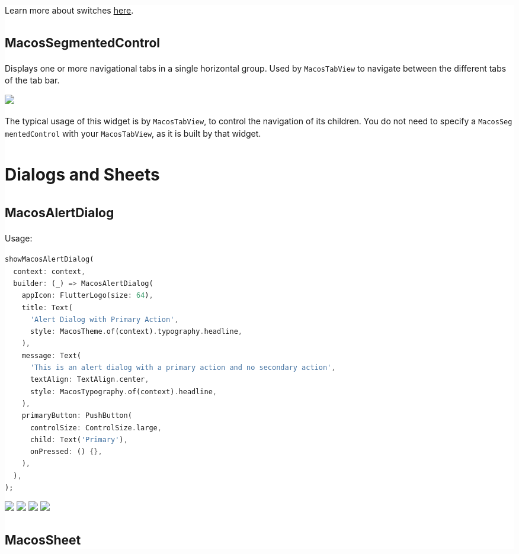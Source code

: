 Learn more about switches [here](https://developer.apple.com/design/human-interface-guidelines/toggles).

## MacosSegmentedControl

Displays one or more navigational tabs in a single horizontal group. Used by `MacosTabView` to navigate between the 
different tabs of the tab bar.

<img src="https://imgur.com/6fIkCMr.png"/>

The typical usage of this widget is by `MacosTabView`, to control the navigation of its children. You do not need to 
specify a `MacosSegmentedControl` with your `MacosTabView`, as it is built by that widget.

# Dialogs and Sheets

## MacosAlertDialog

Usage:
```dart
showMacosAlertDialog(
  context: context,
  builder: (_) => MacosAlertDialog(
    appIcon: FlutterLogo(size: 64),
    title: Text(
      'Alert Dialog with Primary Action',
      style: MacosTheme.of(context).typography.headline,
    ),
    message: Text(
      'This is an alert dialog with a primary action and no secondary action',
      textAlign: TextAlign.center,
      style: MacosTypography.of(context).headline,
    ),
    primaryButton: PushButton(
      controlSize: ControlSize.large,
      child: Text('Primary'),
      onPressed: () {},
    ),
  ),
);
```

![](https://imgur.com/4zbGsFi.png)
![](https://imgur.com/5fgkRU9.png)
![](https://imgur.com/jOyJrZO.png)
![](https://imgur.com/NX9taPj.png)

## MacosSheet
